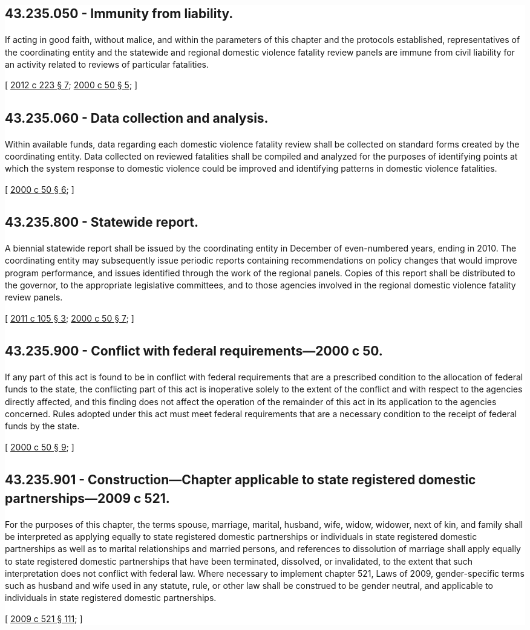 ## 43.235.050 - Immunity from liability.
If acting in good faith, without malice, and within the parameters of this chapter and the protocols established, representatives of the coordinating entity and the statewide and regional domestic violence fatality review panels are immune from civil liability for an activity related to reviews of particular fatalities.

\[ [2012 c 223 § 7](https://lawfilesext.leg.wa.gov/biennium/2011-12/Pdf/Bills/Session%20Laws/House/2363-S.SL.pdf?cite=2012%20c%20223%20§%207); [2000 c 50 § 5](https://lawfilesext.leg.wa.gov/biennium/1999-00/Pdf/Bills/Session%20Laws/House/2588-S2.SL.pdf?cite=2000%20c%2050%20§%205); \]

## 43.235.060 - Data collection and analysis.
Within available funds, data regarding each domestic violence fatality review shall be collected on standard forms created by the coordinating entity. Data collected on reviewed fatalities shall be compiled and analyzed for the purposes of identifying points at which the system response to domestic violence could be improved and identifying patterns in domestic violence fatalities.

\[ [2000 c 50 § 6](https://lawfilesext.leg.wa.gov/biennium/1999-00/Pdf/Bills/Session%20Laws/House/2588-S2.SL.pdf?cite=2000%20c%2050%20§%206); \]

## 43.235.800 - Statewide report.
A biennial statewide report shall be issued by the coordinating entity in December of even-numbered years, ending in 2010. The coordinating entity may subsequently issue periodic reports containing recommendations on policy changes that would improve program performance, and issues identified through the work of the regional panels. Copies of this report shall be distributed to the governor, to the appropriate legislative committees, and to those agencies involved in the regional domestic violence fatality review panels.

\[ [2011 c 105 § 3](https://lawfilesext.leg.wa.gov/biennium/2011-12/Pdf/Bills/Session%20Laws/Senate/5395.SL.pdf?cite=2011%20c%20105%20§%203); [2000 c 50 § 7](https://lawfilesext.leg.wa.gov/biennium/1999-00/Pdf/Bills/Session%20Laws/House/2588-S2.SL.pdf?cite=2000%20c%2050%20§%207); \]

## 43.235.900 - Conflict with federal requirements—2000 c 50.
If any part of this act is found to be in conflict with federal requirements that are a prescribed condition to the allocation of federal funds to the state, the conflicting part of this act is inoperative solely to the extent of the conflict and with respect to the agencies directly affected, and this finding does not affect the operation of the remainder of this act in its application to the agencies concerned. Rules adopted under this act must meet federal requirements that are a necessary condition to the receipt of federal funds by the state.

\[ [2000 c 50 § 9](https://lawfilesext.leg.wa.gov/biennium/1999-00/Pdf/Bills/Session%20Laws/House/2588-S2.SL.pdf?cite=2000%20c%2050%20§%209); \]

## 43.235.901 - Construction—Chapter applicable to state registered domestic partnerships—2009 c 521.
For the purposes of this chapter, the terms spouse, marriage, marital, husband, wife, widow, widower, next of kin, and family shall be interpreted as applying equally to state registered domestic partnerships or individuals in state registered domestic partnerships as well as to marital relationships and married persons, and references to dissolution of marriage shall apply equally to state registered domestic partnerships that have been terminated, dissolved, or invalidated, to the extent that such interpretation does not conflict with federal law. Where necessary to implement chapter 521, Laws of 2009, gender-specific terms such as husband and wife used in any statute, rule, or other law shall be construed to be gender neutral, and applicable to individuals in state registered domestic partnerships.

\[ [2009 c 521 § 111](https://lawfilesext.leg.wa.gov/biennium/2009-10/Pdf/Bills/Session%20Laws/Senate/5688-S2.SL.pdf?cite=2009%20c%20521%20§%20111); \]

